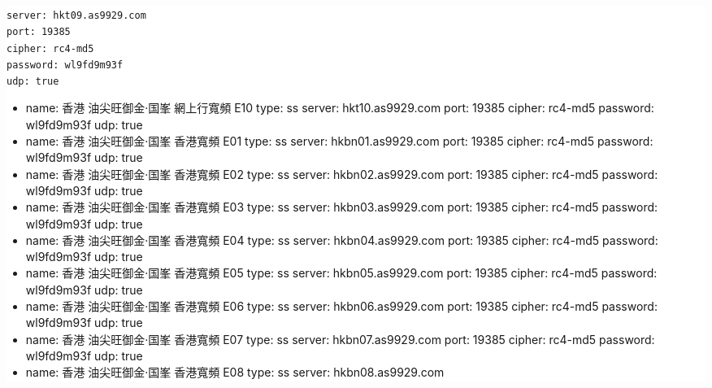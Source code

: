     server: hkt09.as9929.com
    port: 19385
    cipher: rc4-md5
    password: wl9fd9m93f
    udp: true
  - name: 香港 油尖旺御金·国峯 網上行寬頻 E10
    type: ss
    server: hkt10.as9929.com
    port: 19385
    cipher: rc4-md5
    password: wl9fd9m93f
    udp: true
  - name: 香港 油尖旺御金·国峯 香港寬頻 E01
    type: ss
    server: hkbn01.as9929.com
    port: 19385
    cipher: rc4-md5
    password: wl9fd9m93f
    udp: true
  - name: 香港 油尖旺御金·国峯 香港寬頻 E02
    type: ss
    server: hkbn02.as9929.com
    port: 19385
    cipher: rc4-md5
    password: wl9fd9m93f
    udp: true
  - name: 香港 油尖旺御金·国峯 香港寬頻 E03
    type: ss
    server: hkbn03.as9929.com
    port: 19385
    cipher: rc4-md5
    password: wl9fd9m93f
    udp: true
  - name: 香港 油尖旺御金·国峯 香港寬頻 E04
    type: ss
    server: hkbn04.as9929.com
    port: 19385
    cipher: rc4-md5
    password: wl9fd9m93f
    udp: true
  - name: 香港 油尖旺御金·国峯 香港寬頻 E05
    type: ss
    server: hkbn05.as9929.com
    port: 19385
    cipher: rc4-md5
    password: wl9fd9m93f
    udp: true
  - name: 香港 油尖旺御金·国峯 香港寬頻 E06
    type: ss
    server: hkbn06.as9929.com
    port: 19385
    cipher: rc4-md5
    password: wl9fd9m93f
    udp: true
  - name: 香港 油尖旺御金·国峯 香港寬頻 E07
    type: ss
    server: hkbn07.as9929.com
    port: 19385
    cipher: rc4-md5
    password: wl9fd9m93f
    udp: true
  - name: 香港 油尖旺御金·国峯 香港寬頻 E08
    type: ss
    server: hkbn08.as9929.com